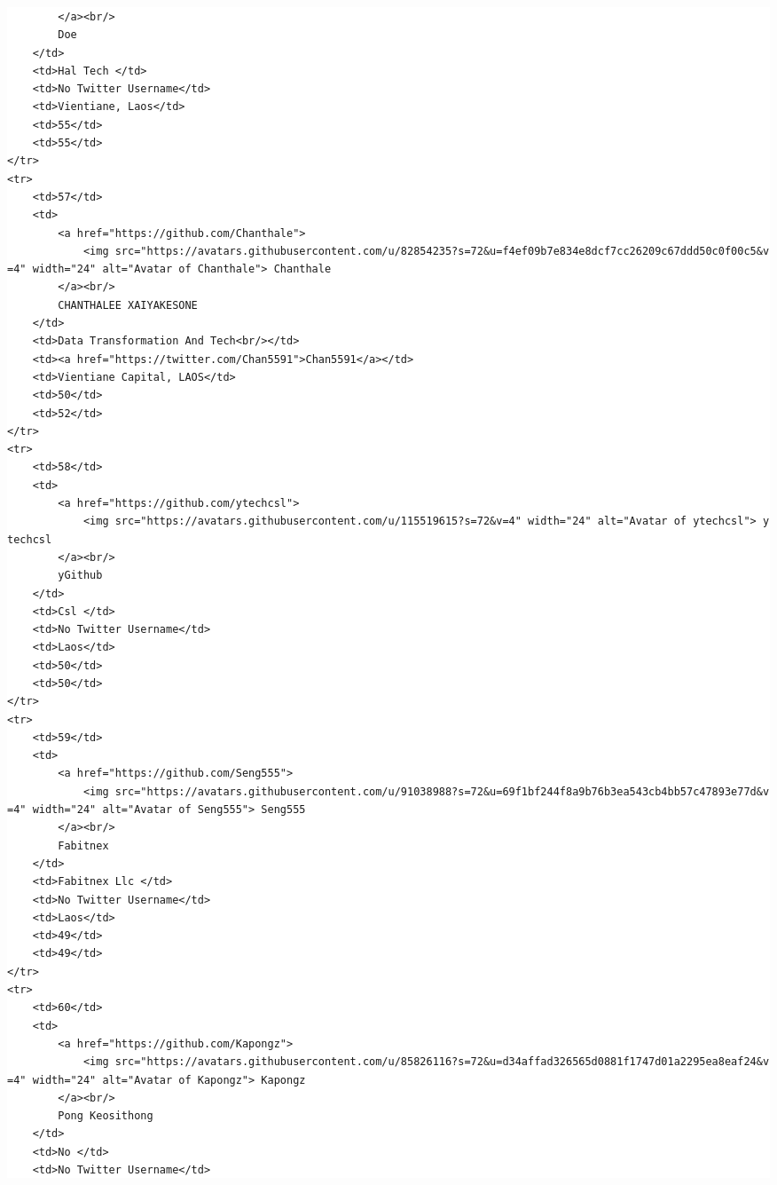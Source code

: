 			</a><br/>
			Doe
		</td>
		<td>Hal Tech </td>
		<td>No Twitter Username</td>
		<td>Vientiane, Laos</td>
		<td>55</td>
		<td>55</td>
	</tr>
	<tr>
		<td>57</td>
		<td>
			<a href="https://github.com/Chanthale">
				<img src="https://avatars.githubusercontent.com/u/82854235?s=72&u=f4ef09b7e834e8dcf7cc26209c67ddd50c0f00c5&v=4" width="24" alt="Avatar of Chanthale"> Chanthale
			</a><br/>
			CHANTHALEE XAIYAKESONE
		</td>
		<td>Data Transformation And Tech<br/></td>
		<td><a href="https://twitter.com/Chan5591">Chan5591</a></td>
		<td>Vientiane Capital, LAOS</td>
		<td>50</td>
		<td>52</td>
	</tr>
	<tr>
		<td>58</td>
		<td>
			<a href="https://github.com/ytechcsl">
				<img src="https://avatars.githubusercontent.com/u/115519615?s=72&v=4" width="24" alt="Avatar of ytechcsl"> ytechcsl
			</a><br/>
			yGithub
		</td>
		<td>Csl </td>
		<td>No Twitter Username</td>
		<td>Laos</td>
		<td>50</td>
		<td>50</td>
	</tr>
	<tr>
		<td>59</td>
		<td>
			<a href="https://github.com/Seng555">
				<img src="https://avatars.githubusercontent.com/u/91038988?s=72&u=69f1bf244f8a9b76b3ea543cb4bb57c47893e77d&v=4" width="24" alt="Avatar of Seng555"> Seng555
			</a><br/>
			Fabitnex
		</td>
		<td>Fabitnex Llc </td>
		<td>No Twitter Username</td>
		<td>Laos</td>
		<td>49</td>
		<td>49</td>
	</tr>
	<tr>
		<td>60</td>
		<td>
			<a href="https://github.com/Kapongz">
				<img src="https://avatars.githubusercontent.com/u/85826116?s=72&u=d34affad326565d0881f1747d01a2295ea8eaf24&v=4" width="24" alt="Avatar of Kapongz"> Kapongz
			</a><br/>
			Pong Keosithong
		</td>
		<td>No </td>
		<td>No Twitter Username</td>